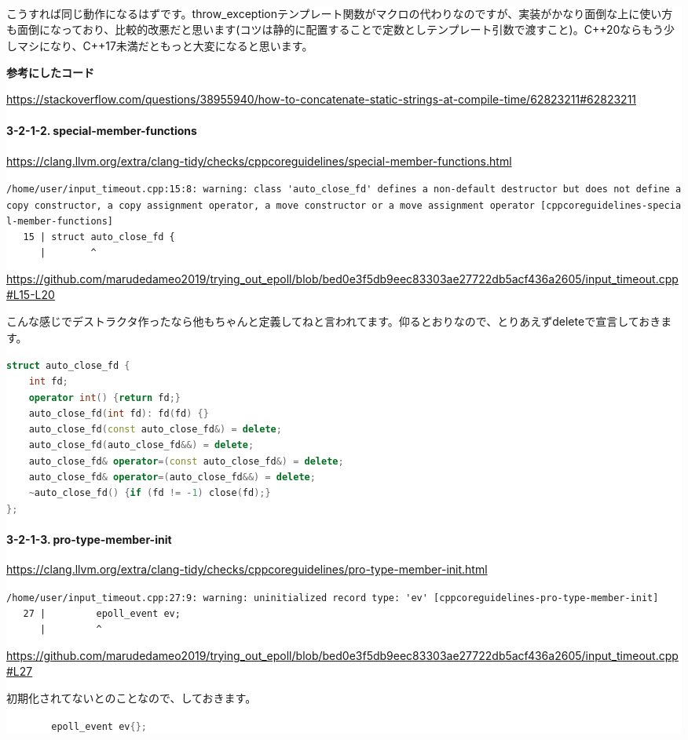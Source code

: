 ```cpp
```

こうすれば同じ動作になるはずです。throw_exceptionテンプレート関数がマクロの代わりなのですが、実装がかなり面倒な上に使い方も面倒になっており、比較的改悪だと思います(コツは静的に配置することで定数としテンプレート引数で渡すこと)。C++20ならもう少しマシになり、C++17未満だともっと大変になると思います。

__参考にしたコード__

https://stackoverflow.com/questions/38955940/how-to-concatenate-static-strings-at-compile-time/62823211#62823211

#### 3-2-1-2. special-member-functions

https://clang.llvm.org/extra/clang-tidy/checks/cppcoreguidelines/special-member-functions.html
```plain
/home/user/input_timeout.cpp:15:8: warning: class 'auto_close_fd' defines a non-default destructor but does not define a copy constructor, a copy assignment operator, a move constructor or a move assignment operator [cppcoreguidelines-special-member-functions]
   15 | struct auto_close_fd {
      |        ^
```

https://github.com/marudedameo2019/trying_out_epoll/blob/bed0e3f5db9eec83303ae27722db5acf436a2605/input_timeout.cpp#L15-L20

こんな感じでデストラクタ作ったなら他もちゃんと定義してねと言われてます。仰るとおりなので、とりあえずdeleteで宣言しておきます。

```cpp
struct auto_close_fd {
    int fd;
    operator int() {return fd;}
    auto_close_fd(int fd): fd(fd) {}
    auto_close_fd(const auto_close_fd&) = delete;
    auto_close_fd(auto_close_fd&&) = delete;
    auto_close_fd& operator=(const auto_close_fd&) = delete;
    auto_close_fd& operator=(auto_close_fd&&) = delete;
    ~auto_close_fd() {if (fd != -1) close(fd);}
};
```
#### 3-2-1-3. pro-type-member-init

https://clang.llvm.org/extra/clang-tidy/checks/cppcoreguidelines/pro-type-member-init.html

```plain
/home/user/input_timeout.cpp:27:9: warning: uninitialized record type: 'ev' [cppcoreguidelines-pro-type-member-init]
   27 |         epoll_event ev;
      |         ^             
```

https://github.com/marudedameo2019/trying_out_epoll/blob/bed0e3f5db9eec83303ae27722db5acf436a2605/input_timeout.cpp#L27

初期化されてないとのことなので、しておきます。

```cpp
        epoll_event ev{};
```
